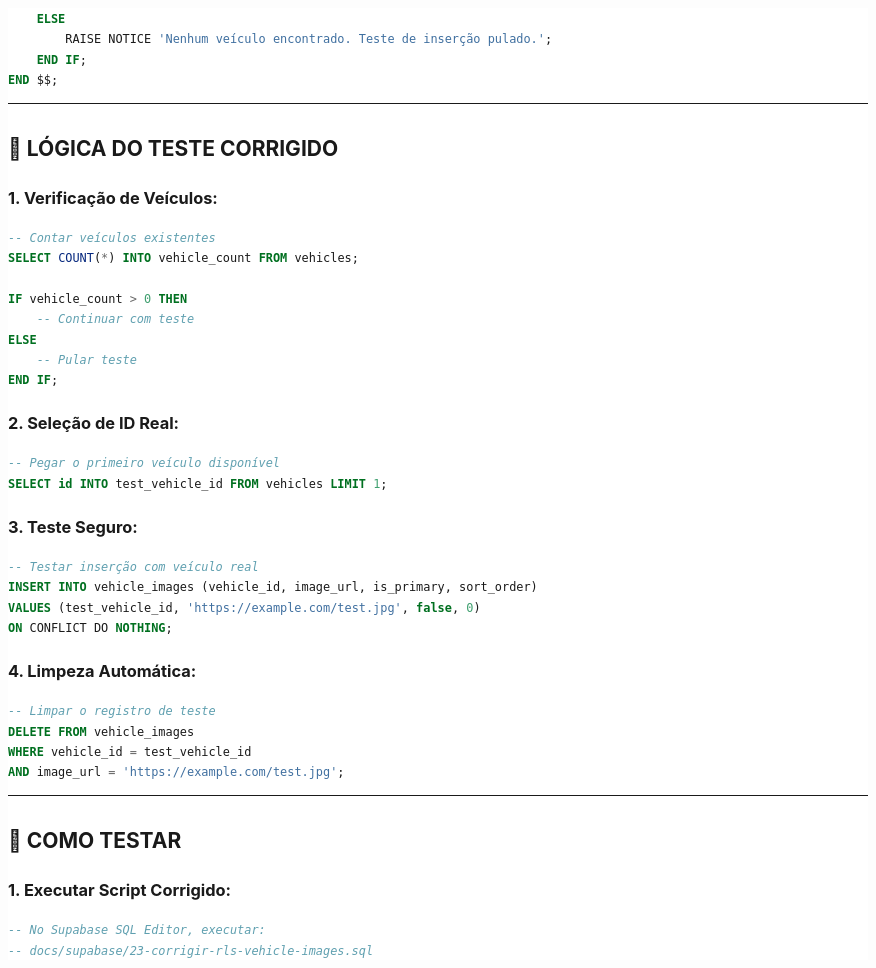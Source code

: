 ```sql
    ELSE
        RAISE NOTICE 'Nenhum veículo encontrado. Teste de inserção pulado.';
    END IF;
END $$;
```

---

## 🎯 **LÓGICA DO TESTE CORRIGIDO**

### **1. Verificação de Veículos:**
```sql
-- Contar veículos existentes
SELECT COUNT(*) INTO vehicle_count FROM vehicles;

IF vehicle_count > 0 THEN
    -- Continuar com teste
ELSE
    -- Pular teste
END IF;
```

### **2. Seleção de ID Real:**
```sql
-- Pegar o primeiro veículo disponível
SELECT id INTO test_vehicle_id FROM vehicles LIMIT 1;
```

### **3. Teste Seguro:**
```sql
-- Testar inserção com veículo real
INSERT INTO vehicle_images (vehicle_id, image_url, is_primary, sort_order)
VALUES (test_vehicle_id, 'https://example.com/test.jpg', false, 0)
ON CONFLICT DO NOTHING;
```

### **4. Limpeza Automática:**
```sql
-- Limpar o registro de teste
DELETE FROM vehicle_images 
WHERE vehicle_id = test_vehicle_id 
AND image_url = 'https://example.com/test.jpg';
```

---

## 🧪 **COMO TESTAR**

### **1. Executar Script Corrigido:**
```sql
-- No Supabase SQL Editor, executar:
-- docs/supabase/23-corrigir-rls-vehicle-images.sql
```
